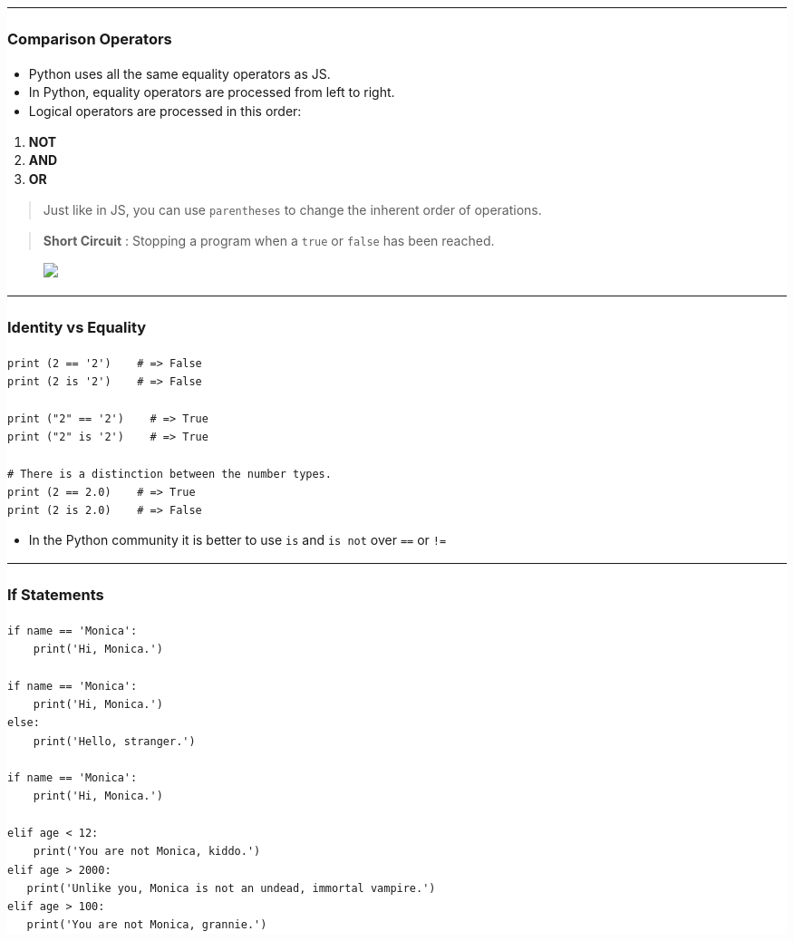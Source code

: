 ------------------------------------------------------------------------

### Comparison Operators

*   <span id="a4fa">Python uses all the same equality operators as JS.</span>
*   <span id="7f98">In Python, equality operators are processed from left to right.</span>
*   <span id="fb68">Logical operators are processed in this order:</span>

1.  <span id="bf08">**NOT**</span>
2.  <span id="4888">**AND**</span>
3.  <span id="2c55">**OR**</span>

> Just like in JS, you can use `parentheses` to change the inherent order of operations.

> **Short Circuit** : Stopping a program when a `true` or `false` has been reached.

<figure><img src="https://cdn-images-1.medium.com/max/800/0*qHzGRLTOMTf30miT.png" class="graf-image" /></figure>

------------------------------------------------------------------------

### Identity vs Equality

    print (2 == '2')    # => False
    print (2 is '2')    # => False

    print ("2" == '2')    # => True
    print ("2" is '2')    # => True

    # There is a distinction between the number types.
    print (2 == 2.0)    # => True
    print (2 is 2.0)    # => False

*   <span id="c5a5">In the Python community it is better to use `is` and `is not` over `==` or `!=`</span>

------------------------------------------------------------------------

### If Statements

    if name == 'Monica':
        print('Hi, Monica.')

    if name == 'Monica':
        print('Hi, Monica.')
    else:
        print('Hello, stranger.')

    if name == 'Monica':
        print('Hi, Monica.')

    elif age < 12:
        print('You are not Monica, kiddo.')
    elif age > 2000:
       print('Unlike you, Monica is not an undead, immortal vampire.')
    elif age > 100:
       print('You are not Monica, grannie.')
